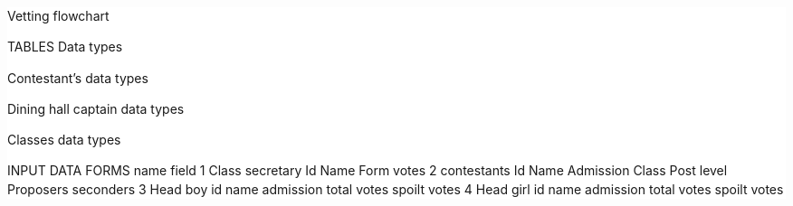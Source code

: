 
















Vetting flowchart

















TABLES
Data types
 
Contestant’s data types




 
Dining hall captain data types



 
Classes data types


INPUT DATA FORMS
	name	field
1	Class secretary	Id
Name
Form
votes
2	contestants	Id
Name 
Admission
Class
Post level
Proposers
seconders
3	Head boy	id
name
admission
total votes
spoilt votes
4	Head girl	id
name
admission
total votes
spoilt votes
